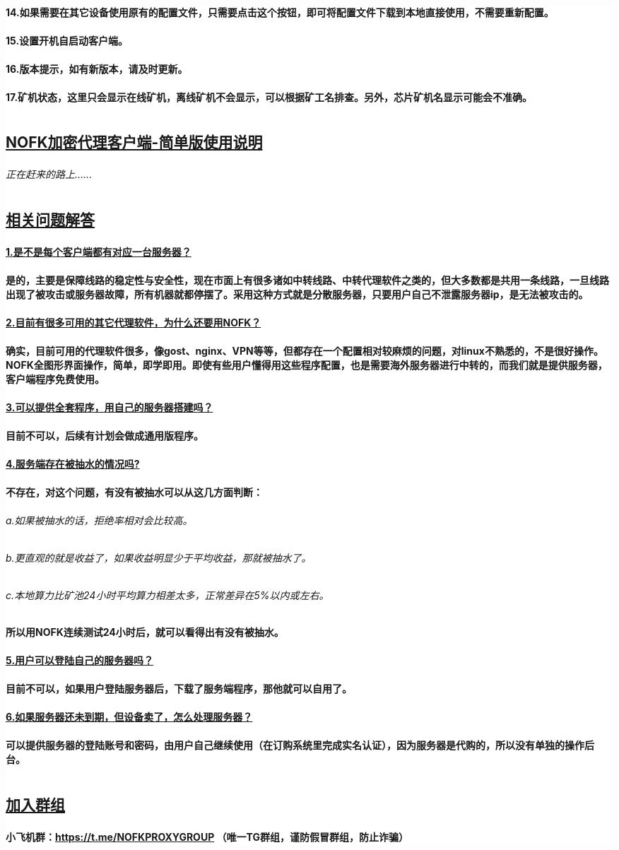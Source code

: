 #### 14.如果需要在其它设备使用原有的配置文件，只需要点击这个按钮，即可将配置文件下载到本地直接使用，不需要重新配置。
#### 15.设置开机自启动客户端。
#### 16.版本提示，如有新版本，请及时更新。
#### 17.矿机状态，这里只会显示在线矿机，离线矿机不会显示，可以根据矿工名排查。另外，芯片矿机名显示可能会不准确。
#
#
## [NOFK加密代理客户端-简单版使用说明](#nofk加密代理客户端-简单版使用说明)
###### 正在赶来的路上......
#
#
## [相关问题解答](#相关问题解答-1)
#### [1.是不是每个客户端都有对应一台服务器？](#相关问题解答-1)
#### 是的，主要是保障线路的稳定性与安全性，现在市面上有很多诸如中转线路、中转代理软件之类的，但大多数都是共用一条线路，一旦线路出现了被攻击或服务器故障，所有机器就都停摆了。采用这种方式就是分散服务器，只要用户自己不泄露服务器ip，是无法被攻击的。
#### [2.目前有很多可用的其它代理软件，为什么还要用NOFK？](#相关问题解答-1)
#### 确实，目前可用的代理软件很多，像gost、nginx、VPN等等，但都存在一个配置相对较麻烦的问题，对linux不熟悉的，不是很好操作。NOFK全图形界面操作，简单，即学即用。即使有些用户懂得用这些程序配置，也是需要海外服务器进行中转的，而我们就是提供服务器，客户端程序免费使用。
#### [3.可以提供全套程序，用自己的服务器搭建吗？](#相关问题解答-1)
#### 目前不可以，后续有计划会做成通用版程序。
#### [4.服务端存在被抽水的情况吗?](#相关问题解答-1)
#### 不存在，对这个问题，有没有被抽水可以从这几方面判断：
######    a.如果被抽水的话，拒绝率相对会比较高。
######    b.更直观的就是收益了，如果收益明显少于平均收益，那就被抽水了。
######    c.本地算力比矿池24小时平均算力相差太多，正常差异在5%以内或左右。
#### 所以用NOFK连续测试24小时后，就可以看得出有没有被抽水。
#### [5.用户可以登陆自己的服务器吗？](#相关问题解答-1)
#### 目前不可以，如果用户登陆服务器后，下载了服务端程序，那他就可以自用了。
#### [6.如果服务器还未到期，但设备卖了，怎么处理服务器？](#相关问题解答-1)
#### 可以提供服务器的登陆账号和密码，由用户自己继续使用（在订购系统里完成实名认证），因为服务器是代购的，所以没有单独的操作后台。
#
#
## [加入群组](#)
####  小飞机群：https://t.me/NOFKPROXYGROUP （唯一TG群组，谨防假冒群组，防止诈骗）
